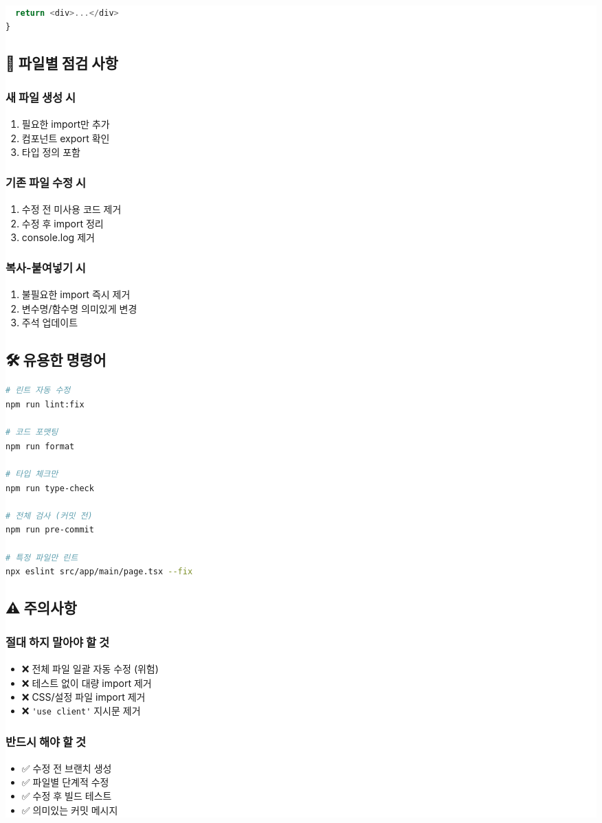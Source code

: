 ```typescript
  return <div>...</div>
}
```

## 📝 파일별 점검 사항

### 새 파일 생성 시
1. 필요한 import만 추가
2. 컴포넌트 export 확인
3. 타입 정의 포함

### 기존 파일 수정 시
1. 수정 전 미사용 코드 제거
2. 수정 후 import 정리
3. console.log 제거

### 복사-붙여넣기 시
1. 불필요한 import 즉시 제거
2. 변수명/함수명 의미있게 변경
3. 주석 업데이트

## 🛠 유용한 명령어

```bash
# 린트 자동 수정
npm run lint:fix

# 코드 포맷팅
npm run format

# 타입 체크만
npm run type-check

# 전체 검사 (커밋 전)
npm run pre-commit

# 특정 파일만 린트
npx eslint src/app/main/page.tsx --fix
```

## ⚠️ 주의사항

### 절대 하지 말아야 할 것
- ❌ 전체 파일 일괄 자동 수정 (위험)
- ❌ 테스트 없이 대량 import 제거
- ❌ CSS/설정 파일 import 제거
- ❌ `'use client'` 지시문 제거

### 반드시 해야 할 것
- ✅ 수정 전 브랜치 생성
- ✅ 파일별 단계적 수정
- ✅ 수정 후 빌드 테스트
- ✅ 의미있는 커밋 메시지

